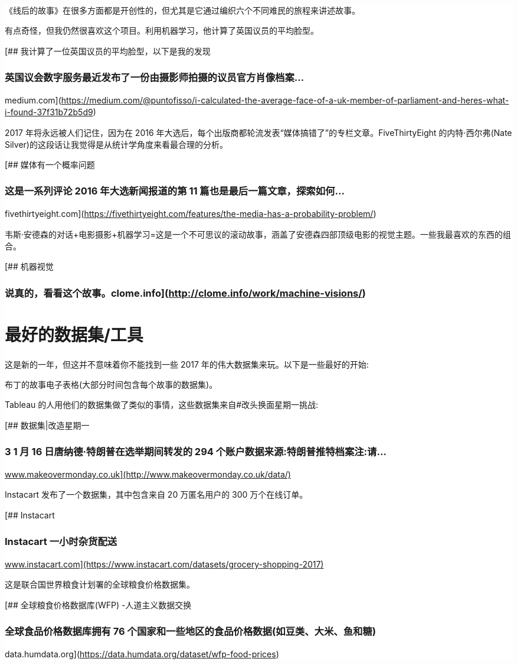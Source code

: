 《线后的故事》在很多方面都是开创性的，但尤其是它通过编织六个不同难民的旅程来讲述故事。

有点奇怪，但我仍然很喜欢这个项目。利用机器学习，他计算了英国议员的平均脸型。

[](https://medium.com/@puntofisso/i-calculated-the-average-face-of-a-uk-member-of-parliament-and-heres-what-i-found-37f31b72b5d9) [## 我计算了一位英国议员的平均脸型，以下是我的发现

### 英国议会数字服务最近发布了一份由摄影师拍摄的议员官方肖像档案…

medium.com](https://medium.com/@puntofisso/i-calculated-the-average-face-of-a-uk-member-of-parliament-and-heres-what-i-found-37f31b72b5d9) 

2017 年将永远被人们记住，因为在 2016 年大选后，每个出版商都轮流发表“媒体搞错了”的专栏文章。FiveThirtyEight 的内特·西尔弗(Nate Silver)的这段话让我觉得是从统计学角度来看最合理的分析。

[](https://fivethirtyeight.com/features/the-media-has-a-probability-problem/) [## 媒体有一个概率问题

### 这是一系列评论 2016 年大选新闻报道的第 11 篇也是最后一篇文章，探索如何…

fivethirtyeight.com](https://fivethirtyeight.com/features/the-media-has-a-probability-problem/) 

韦斯·安德森的对话+电影摄影+机器学习=这是一个不可思议的滚动故事，涵盖了安德森四部顶级电影的视觉主题。一些我最喜欢的东西的组合。

 [## 机器视觉

### 说真的，看看这个故事。clome.info](http://clome.info/work/machine-visions/) 

# 最好的数据集/工具

这是新的一年，但这并不意味着你不能找到一些 2017 年的伟大数据集来玩。以下是一些最好的开始:

布丁的故事电子表格(大部分时间包含每个故事的数据集)。

Tableau 的人用他们的数据集做了类似的事情，这些数据集来自#改头换面星期一挑战:

 [## 数据集|改造星期一

### 3 1 月 16 日唐纳德·特朗普在选举期间转发的 294 个账户数据来源:特朗普推特档案注:请…

www.makeovermonday.co.uk](http://www.makeovermonday.co.uk/data/) 

Instacart 发布了一个数据集，其中包含来自 20 万匿名用户的 300 万个在线订单。

 [## Instacart

### Instacart 一小时杂货配送

www.instacart.com](https://www.instacart.com/datasets/grocery-shopping-2017) 

这是联合国世界粮食计划署的全球粮食价格数据集。

[](https://data.humdata.org/dataset/wfp-food-prices) [## 全球粮食价格数据库(WFP) -人道主义数据交换

### 全球食品价格数据库拥有 76 个国家和一些地区的食品价格数据(如豆类、大米、鱼和糖)

data.humdata.org](https://data.humdata.org/dataset/wfp-food-prices) 

